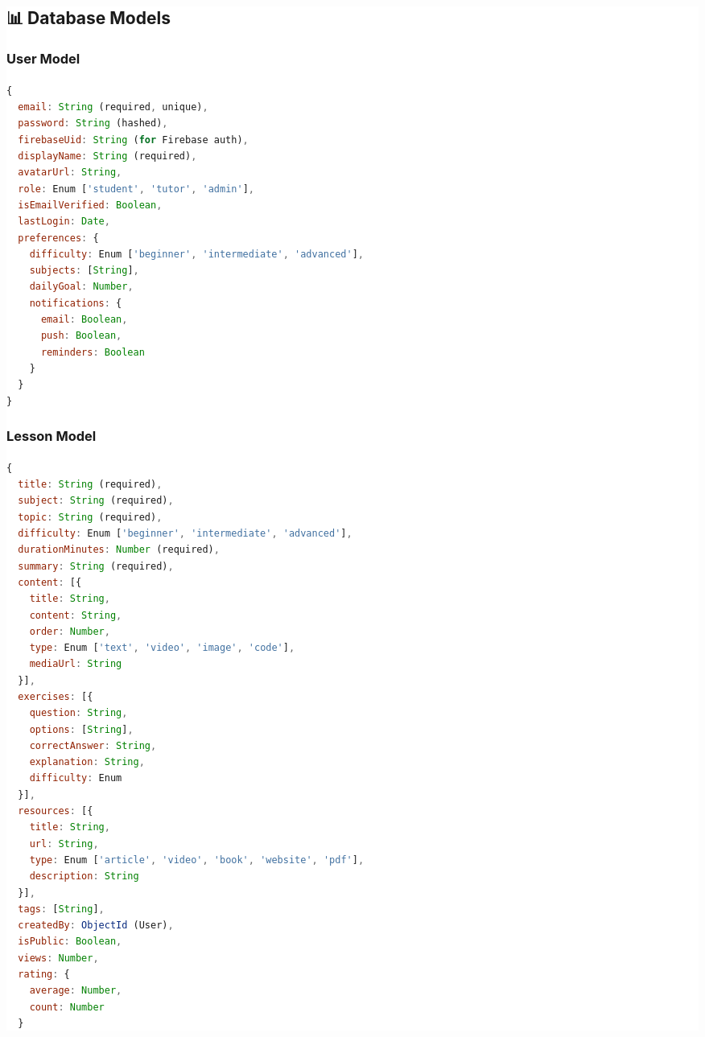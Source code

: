 ## 📊 Database Models

### User Model
```javascript
{
  email: String (required, unique),
  password: String (hashed),
  firebaseUid: String (for Firebase auth),
  displayName: String (required),
  avatarUrl: String,
  role: Enum ['student', 'tutor', 'admin'],
  isEmailVerified: Boolean,
  lastLogin: Date,
  preferences: {
    difficulty: Enum ['beginner', 'intermediate', 'advanced'],
    subjects: [String],
    dailyGoal: Number,
    notifications: {
      email: Boolean,
      push: Boolean,
      reminders: Boolean
    }
  }
}
```

### Lesson Model
```javascript
{
  title: String (required),
  subject: String (required),
  topic: String (required),
  difficulty: Enum ['beginner', 'intermediate', 'advanced'],
  durationMinutes: Number (required),
  summary: String (required),
  content: [{
    title: String,
    content: String,
    order: Number,
    type: Enum ['text', 'video', 'image', 'code'],
    mediaUrl: String
  }],
  exercises: [{
    question: String,
    options: [String],
    correctAnswer: String,
    explanation: String,
    difficulty: Enum
  }],
  resources: [{
    title: String,
    url: String,
    type: Enum ['article', 'video', 'book', 'website', 'pdf'],
    description: String
  }],
  tags: [String],
  createdBy: ObjectId (User),
  isPublic: Boolean,
  views: Number,
  rating: {
    average: Number,
    count: Number
  }
```